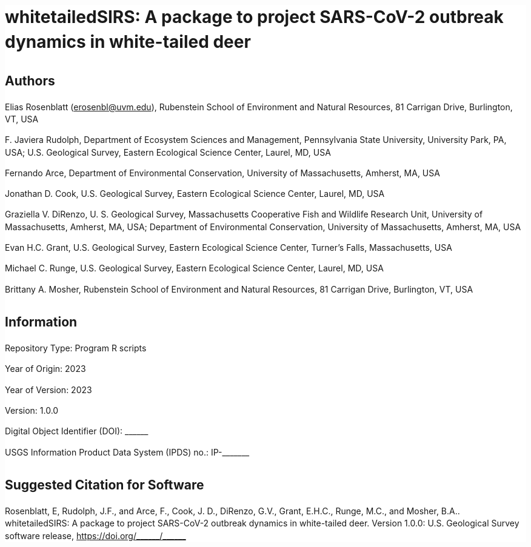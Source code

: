 


# whitetailedSIRS: A package to project SARS-CoV-2 outbreak dynamics in white-tailed deer

## Authors

Elias Rosenblatt (<erosenbl@uvm.edu>), Rubenstein School of Environment
and Natural Resources, 81 Carrigan Drive, Burlington, VT, USA

F. Javiera Rudolph, Department of Ecosystem Sciences and Management,
Pennsylvania State University, University Park, PA, USA; U.S. Geological
Survey, Eastern Ecological Science Center, Laurel, MD, USA

Fernando Arce, Department of Environmental Conservation, University of
Massachusetts, Amherst, MA, USA

Jonathan D. Cook, U.S. Geological Survey, Eastern Ecological Science
Center, Laurel, MD, USA

Graziella V. DiRenzo, U. S. Geological Survey, Massachusetts Cooperative
Fish and Wildlife Research Unit, University of Massachusetts, Amherst,
MA, USA; Department of Environmental Conservation, University of
Massachusetts, Amherst, MA, USA

Evan H.C. Grant, U.S. Geological Survey, Eastern Ecological Science
Center, Turner’s Falls, Massachusetts, USA

Michael C. Runge, U.S. Geological Survey, Eastern Ecological Science
Center, Laurel, MD, USA

Brittany A. Mosher, Rubenstein School of Environment and Natural
Resources, 81 Carrigan Drive, Burlington, VT, USA




## Information

Repository Type: Program R scripts

Year of Origin: 2023

Year of Version: 2023

Version: 1.0.0

Digital Object Identifier (DOI): \_\_\_\_\_\_

USGS Information Product Data System (IPDS) no.: IP-\_\_\_\_\_\_\_

## Suggested Citation for Software

Rosenblatt, E, Rudolph, J.F., and Arce, F., Cook, J. D., DiRenzo, G.V.,
Grant, E.H.C., Runge, M.C., and Mosher, B.A.. whitetailedSIRS: A package
to project SARS-CoV-2 outbreak dynamics in white-tailed deer. Version
1.0.0: U.S. Geological Survey software release,
<https://doi.org/______/______>
